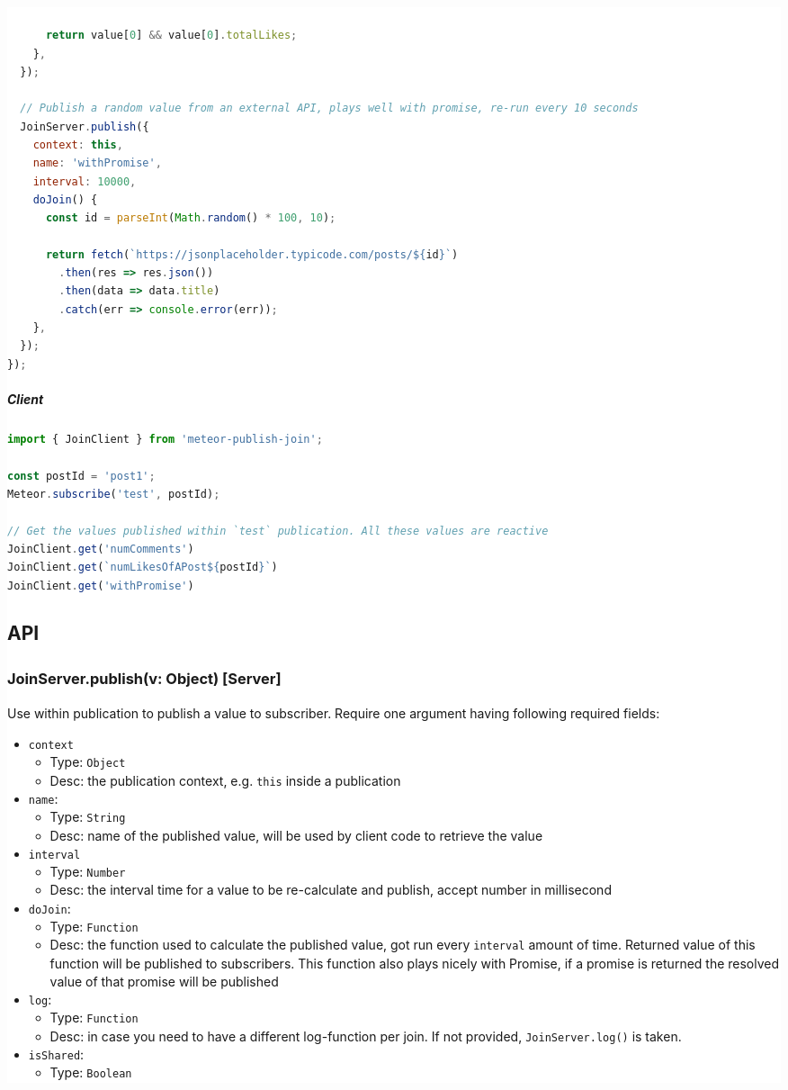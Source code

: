 ```javascript

      return value[0] && value[0].totalLikes;
    },
  });

  // Publish a random value from an external API, plays well with promise, re-run every 10 seconds
  JoinServer.publish({
    context: this,
    name: 'withPromise',
    interval: 10000,
    doJoin() {
      const id = parseInt(Math.random() * 100, 10);

      return fetch(`https://jsonplaceholder.typicode.com/posts/${id}`)
        .then(res => res.json())
        .then(data => data.title)
        .catch(err => console.error(err));
    },
  });
});
```

##### Client

```javascript
import { JoinClient } from 'meteor-publish-join';

const postId = 'post1';
Meteor.subscribe('test', postId);

// Get the values published within `test` publication. All these values are reactive
JoinClient.get('numComments')
JoinClient.get(`numLikesOfAPost${postId}`)
JoinClient.get('withPromise')

```

## API

### JoinServer.publish(v: Object) [Server]

Use within publication to publish a value to subscriber. Require one argument having following required fields:

- `context`
  + Type: `Object`
  + Desc: the publication context, e.g. `this` inside a publication
- `name`:
  + Type: `String`
  + Desc: name of the published value, will be used by client code to retrieve the value
- `interval`
  + Type: `Number`
  + Desc: the interval time for a value to be re-calculate and publish, accept number in millisecond
- `doJoin`:
  + Type: `Function`
  + Desc: the function used to calculate the published value, got run every `interval` amount of time. Returned value of this function will be published to subscribers. This function also plays nicely with Promise, if a promise is returned the resolved value of that promise will be published
- `log`:
  + Type: `Function`
  + Desc: in case you need to have a different log-function per join. If not provided, `JoinServer.log()` is taken.
- `isShared`:
  + Type: `Boolean`